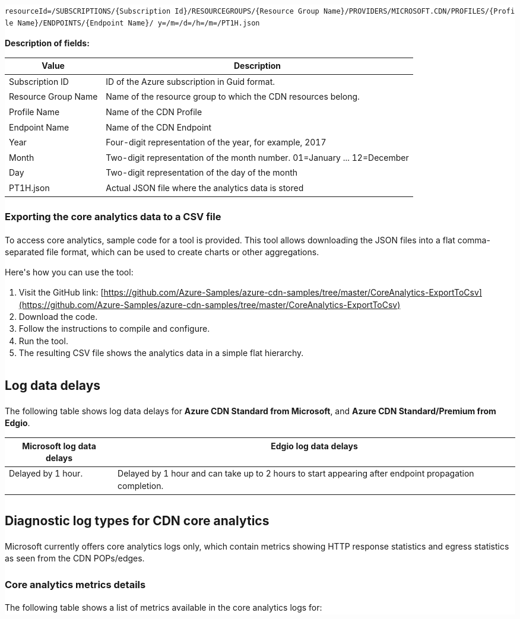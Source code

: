 `resourceId=/SUBSCRIPTIONS/{Subscription Id}/RESOURCEGROUPS/{Resource Group Name}/PROVIDERS/MICROSOFT.CDN/PROFILES/{Profile Name}/ENDPOINTS/{Endpoint Name}/ y=/m=/d=/h=/m=/PT1H.json`

**Description of fields:**

|Value|Description|
|-------|---------|
|Subscription ID	|ID of the Azure subscription in Guid format.|
|Resource Group Name |Name of the resource group to which the CDN resources belong.|
|Profile Name |Name of the CDN Profile|
|Endpoint Name |Name of the CDN Endpoint|
|Year|	Four-digit representation of the year, for example, 2017|
|Month|	Two-digit representation of the month number. 01=January ... 12=December|
|Day|	Two-digit representation of the day of the month|
|PT1H.json|	Actual JSON file where the analytics data is stored|

### Exporting the core analytics data to a CSV file

To access core analytics, sample code for a tool is provided. This tool allows downloading the JSON files into a flat comma-separated file format, which can be used to create charts or other aggregations.

Here's how you can use the tool:

1.	Visit the GitHub link: [https://github.com/Azure-Samples/azure-cdn-samples/tree/master/CoreAnalytics-ExportToCsv](https://github.com/Azure-Samples/azure-cdn-samples/tree/master/CoreAnalytics-ExportToCsv)
2.	Download the code.
3.	Follow the instructions to compile and configure.
4.	Run the tool.
5.	The resulting CSV file shows the analytics data in a simple flat hierarchy.

## Log data delays

The following table shows log data delays for **Azure CDN Standard from Microsoft**, and **Azure CDN Standard/Premium from Edgio**.

| Microsoft log data delays | Edgio log data delays |
| --- | --- |
| Delayed by 1 hour. | Delayed by 1 hour and can take up to 2 hours to start appearing after endpoint propagation completion. |

## Diagnostic log types for CDN core analytics

Microsoft currently offers core analytics logs only, which contain metrics showing HTTP response statistics and egress statistics as seen from the CDN POPs/edges.

### Core analytics metrics details
The following table shows a list of metrics available in the core analytics logs for:
